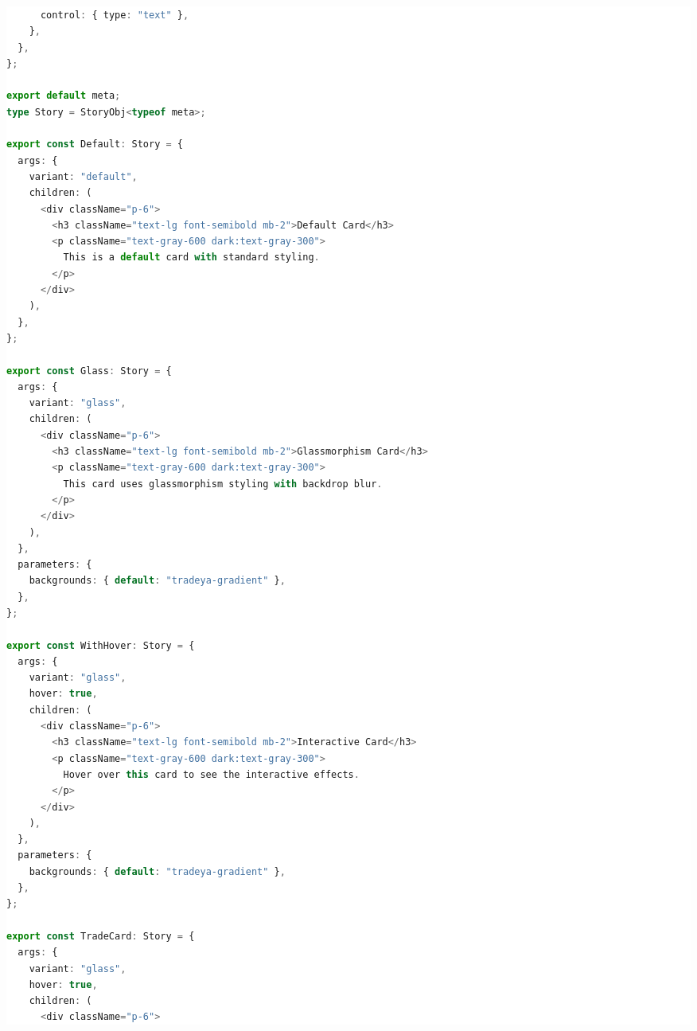 ```typescript
      control: { type: "text" },
    },
  },
};

export default meta;
type Story = StoryObj<typeof meta>;

export const Default: Story = {
  args: {
    variant: "default",
    children: (
      <div className="p-6">
        <h3 className="text-lg font-semibold mb-2">Default Card</h3>
        <p className="text-gray-600 dark:text-gray-300">
          This is a default card with standard styling.
        </p>
      </div>
    ),
  },
};

export const Glass: Story = {
  args: {
    variant: "glass",
    children: (
      <div className="p-6">
        <h3 className="text-lg font-semibold mb-2">Glassmorphism Card</h3>
        <p className="text-gray-600 dark:text-gray-300">
          This card uses glassmorphism styling with backdrop blur.
        </p>
      </div>
    ),
  },
  parameters: {
    backgrounds: { default: "tradeya-gradient" },
  },
};

export const WithHover: Story = {
  args: {
    variant: "glass",
    hover: true,
    children: (
      <div className="p-6">
        <h3 className="text-lg font-semibold mb-2">Interactive Card</h3>
        <p className="text-gray-600 dark:text-gray-300">
          Hover over this card to see the interactive effects.
        </p>
      </div>
    ),
  },
  parameters: {
    backgrounds: { default: "tradeya-gradient" },
  },
};

export const TradeCard: Story = {
  args: {
    variant: "glass",
    hover: true,
    children: (
      <div className="p-6">
```